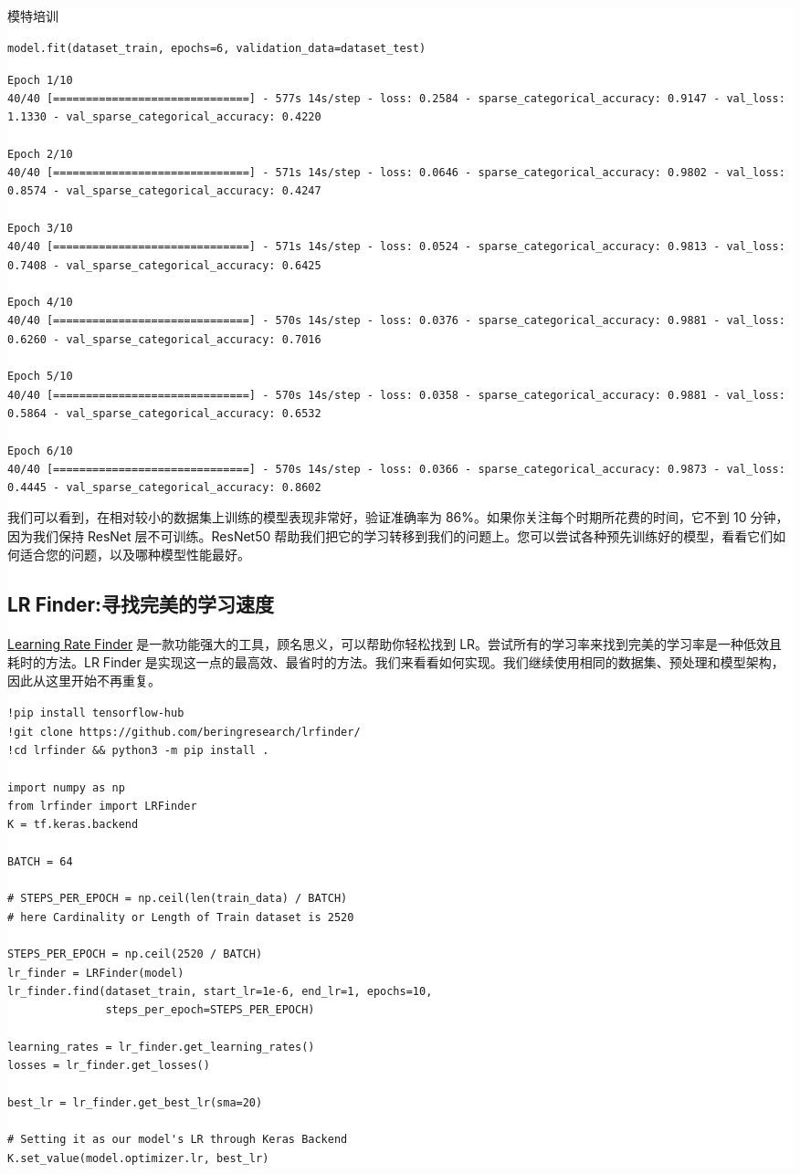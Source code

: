 模特培训

```
model.fit(dataset_train, epochs=6, validation_data=dataset_test)
```

```
Epoch 1/10
40/40 [==============================] - 577s 14s/step - loss: 0.2584 - sparse_categorical_accuracy: 0.9147 - val_loss: 1.1330 - val_sparse_categorical_accuracy: 0.4220

Epoch 2/10
40/40 [==============================] - 571s 14s/step - loss: 0.0646 - sparse_categorical_accuracy: 0.9802 - val_loss: 0.8574 - val_sparse_categorical_accuracy: 0.4247

Epoch 3/10
40/40 [==============================] - 571s 14s/step - loss: 0.0524 - sparse_categorical_accuracy: 0.9813 - val_loss: 0.7408 - val_sparse_categorical_accuracy: 0.6425

Epoch 4/10
40/40 [==============================] - 570s 14s/step - loss: 0.0376 - sparse_categorical_accuracy: 0.9881 - val_loss: 0.6260 - val_sparse_categorical_accuracy: 0.7016

Epoch 5/10
40/40 [==============================] - 570s 14s/step - loss: 0.0358 - sparse_categorical_accuracy: 0.9881 - val_loss: 0.5864 - val_sparse_categorical_accuracy: 0.6532

Epoch 6/10
40/40 [==============================] - 570s 14s/step - loss: 0.0366 - sparse_categorical_accuracy: 0.9873 - val_loss: 0.4445 - val_sparse_categorical_accuracy: 0.8602
```

我们可以看到，在相对较小的数据集上训练的模型表现非常好，验证准确率为 86%。如果你关注每个时期所花费的时间，它不到 10 分钟，因为我们保持 ResNet 层不可训练。ResNet50 帮助我们把它的学习转移到我们的问题上。您可以尝试各种预先训练好的模型，看看它们如何适合您的问题，以及哪种模型性能最好。

## LR Finder:寻找完美的学习速度

[Learning Rate Finder](https://github.com/surmenok/keras_lr_finder) 是一款功能强大的工具，顾名思义，可以帮助你轻松找到 LR。尝试所有的学习率来找到完美的学习率是一种低效且耗时的方法。LR Finder 是实现这一点的最高效、最省时的方法。我们来看看如何实现。我们继续使用相同的数据集、预处理和模型架构，因此从这里开始不再重复。

```
!pip install tensorflow-hub
!git clone https://github.com/beringresearch/lrfinder/
!cd lrfinder && python3 -m pip install .

import numpy as np
from lrfinder import LRFinder
K = tf.keras.backend

BATCH = 64

# STEPS_PER_EPOCH = np.ceil(len(train_data) / BATCH)
# here Cardinality or Length of Train dataset is 2520

STEPS_PER_EPOCH = np.ceil(2520 / BATCH)
lr_finder = LRFinder(model)
lr_finder.find(dataset_train, start_lr=1e-6, end_lr=1, epochs=10,
               steps_per_epoch=STEPS_PER_EPOCH)

learning_rates = lr_finder.get_learning_rates()
losses = lr_finder.get_losses()

best_lr = lr_finder.get_best_lr(sma=20)

# Setting it as our model's LR through Keras Backend
K.set_value(model.optimizer.lr, best_lr)
```